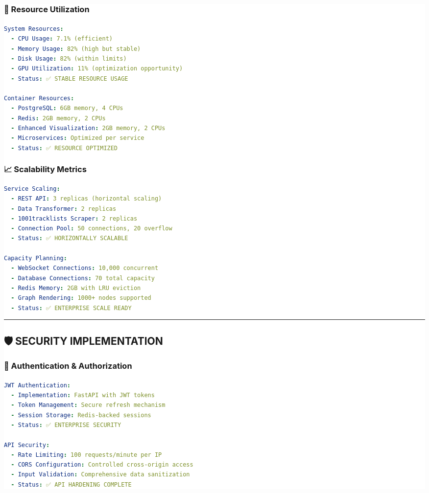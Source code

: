 
### 🔧 Resource Utilization
```yaml
System Resources:
  - CPU Usage: 7.1% (efficient)
  - Memory Usage: 82% (high but stable)
  - Disk Usage: 82% (within limits)
  - GPU Utilization: 11% (optimization opportunity)
  - Status: ✅ STABLE RESOURCE USAGE

Container Resources:
  - PostgreSQL: 6GB memory, 4 CPUs
  - Redis: 2GB memory, 2 CPUs  
  - Enhanced Visualization: 2GB memory, 2 CPUs
  - Microservices: Optimized per service
  - Status: ✅ RESOURCE OPTIMIZED
```

### 📈 Scalability Metrics
```yaml
Service Scaling:
  - REST API: 3 replicas (horizontal scaling)
  - Data Transformer: 2 replicas
  - 1001tracklists Scraper: 2 replicas
  - Connection Pool: 50 connections, 20 overflow
  - Status: ✅ HORIZONTALLY SCALABLE

Capacity Planning:
  - WebSocket Connections: 10,000 concurrent
  - Database Connections: 70 total capacity
  - Redis Memory: 2GB with LRU eviction
  - Graph Rendering: 1000+ nodes supported
  - Status: ✅ ENTERPRISE SCALE READY
```

---

## 🛡️ SECURITY IMPLEMENTATION

### 🔐 Authentication & Authorization
```yaml
JWT Authentication:
  - Implementation: FastAPI with JWT tokens
  - Token Management: Secure refresh mechanism
  - Session Storage: Redis-backed sessions
  - Status: ✅ ENTERPRISE SECURITY

API Security:
  - Rate Limiting: 100 requests/minute per IP
  - CORS Configuration: Controlled cross-origin access
  - Input Validation: Comprehensive data sanitization
  - Status: ✅ API HARDENING COMPLETE
```
